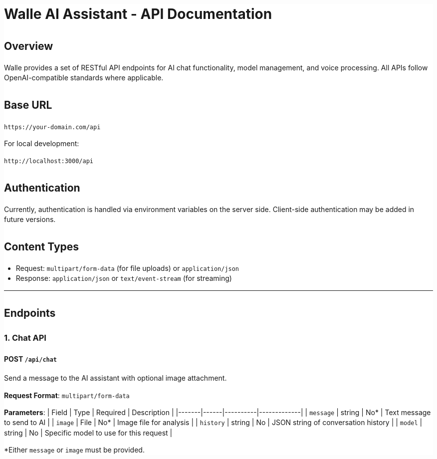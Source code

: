 # Walle AI Assistant - API Documentation

## Overview

Walle provides a set of RESTful API endpoints for AI chat functionality, model management, and voice processing. All APIs follow OpenAI-compatible standards where applicable.

## Base URL
```
https://your-domain.com/api
```

For local development:
```
http://localhost:3000/api
```

## Authentication

Currently, authentication is handled via environment variables on the server side. Client-side authentication may be added in future versions.

## Content Types

- Request: `multipart/form-data` (for file uploads) or `application/json`
- Response: `application/json` or `text/event-stream` (for streaming)

---

## Endpoints

### 1. Chat API

#### POST `/api/chat`

Send a message to the AI assistant with optional image attachment.

**Request Format**: `multipart/form-data`

**Parameters**:
| Field | Type | Required | Description |
|-------|------|----------|-------------|
| `message` | string | No* | Text message to send to AI |
| `image` | File | No* | Image file for analysis |
| `history` | string | No | JSON string of conversation history |
| `model` | string | No | Specific model to use for this request |

*Either `message` or `image` must be provided.
